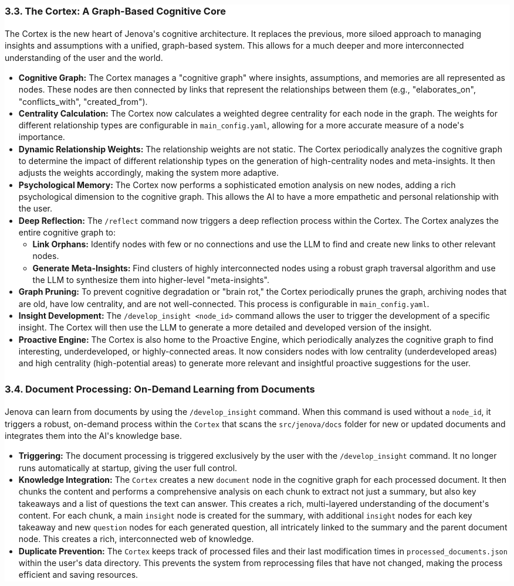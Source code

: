 ### 3.3. The Cortex: A Graph-Based Cognitive Core

The Cortex is the new heart of Jenova's cognitive architecture. It replaces the previous, more siloed approach to managing insights and assumptions with a unified, graph-based system. This allows for a much deeper and more interconnected understanding of the user and the world.

*   **Cognitive Graph:** The Cortex manages a "cognitive graph" where insights, assumptions, and memories are all represented as nodes. These nodes are then connected by links that represent the relationships between them (e.g., "elaborates_on", "conflicts_with", "created_from").
*   **Centrality Calculation:** The Cortex now calculates a weighted degree centrality for each node in the graph. The weights for different relationship types are configurable in `main_config.yaml`, allowing for a more accurate measure of a node's importance.
*   **Dynamic Relationship Weights:** The relationship weights are not static. The Cortex periodically analyzes the cognitive graph to determine the impact of different relationship types on the generation of high-centrality nodes and meta-insights. It then adjusts the weights accordingly, making the system more adaptive.
*   **Psychological Memory:** The Cortex now performs a sophisticated emotion analysis on new nodes, adding a rich psychological dimension to the cognitive graph. This allows the AI to have a more empathetic and personal relationship with the user.
*   **Deep Reflection:** The `/reflect` command now triggers a deep reflection process within the Cortex. The Cortex analyzes the entire cognitive graph to:
    *   **Link Orphans:** Identify nodes with few or no connections and use the LLM to find and create new links to other relevant nodes.
    *   **Generate Meta-Insights:** Find clusters of highly interconnected nodes using a robust graph traversal algorithm and use the LLM to synthesize them into higher-level "meta-insights".
*   **Graph Pruning:** To prevent cognitive degradation or "brain rot," the Cortex periodically prunes the graph, archiving nodes that are old, have low centrality, and are not well-connected. This process is configurable in `main_config.yaml`.
*   **Insight Development:** The `/develop_insight <node_id>` command allows the user to trigger the development of a specific insight. The Cortex will then use the LLM to generate a more detailed and developed version of the insight.
*   **Proactive Engine:** The Cortex is also home to the Proactive Engine, which periodically analyzes the cognitive graph to find interesting, underdeveloped, or highly-connected areas. It now considers nodes with low centrality (underdeveloped areas) and high centrality (high-potential areas) to generate more relevant and insightful proactive suggestions for the user.

### 3.4. Document Processing: On-Demand Learning from Documents

Jenova can learn from documents by using the `/develop_insight` command. When this command is used without a `node_id`, it triggers a robust, on-demand process within the `Cortex` that scans the `src/jenova/docs` folder for new or updated documents and integrates them into the AI's knowledge base.

*   **Triggering:** The document processing is triggered exclusively by the user with the `/develop_insight` command. It no longer runs automatically at startup, giving the user full control.
*   **Knowledge Integration:** The `Cortex` creates a new `document` node in the cognitive graph for each processed document. It then chunks the content and performs a comprehensive analysis on each chunk to extract not just a summary, but also key takeaways and a list of questions the text can answer. This creates a rich, multi-layered understanding of the document's content. For each chunk, a main `insight` node is created for the summary, with additional `insight` nodes for each key takeaway and new `question` nodes for each generated question, all intricately linked to the summary and the parent document node. This creates a rich, interconnected web of knowledge.
*   **Duplicate Prevention:** The `Cortex` keeps track of processed files and their last modification times in `processed_documents.json` within the user's data directory. This prevents the system from reprocessing files that have not changed, making the process efficient and saving resources.
